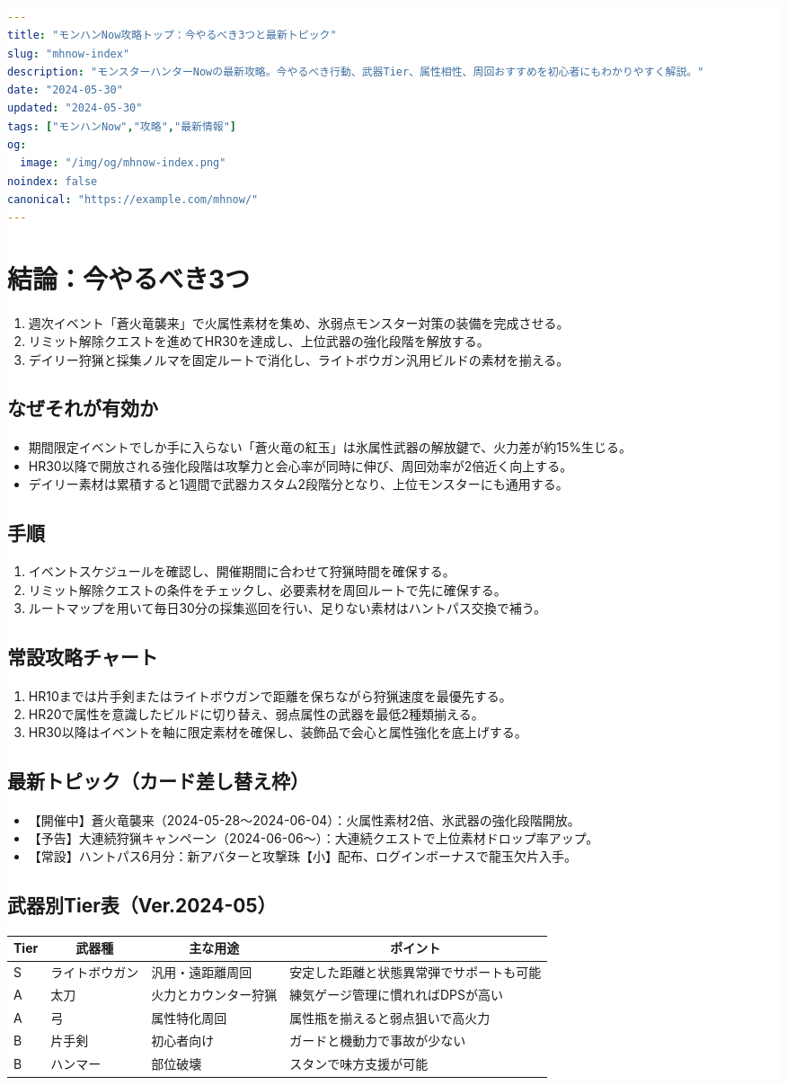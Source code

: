 ```yaml
---
title: "モンハンNow攻略トップ：今やるべき3つと最新トピック"
slug: "mhnow-index"
description: "モンスターハンターNowの最新攻略。今やるべき行動、武器Tier、属性相性、周回おすすめを初心者にもわかりやすく解説。"
date: "2024-05-30"
updated: "2024-05-30"
tags: ["モンハンNow","攻略","最新情報"]
og:
  image: "/img/og/mhnow-index.png"
noindex: false
canonical: "https://example.com/mhnow/"
---
```

# 結論：今やるべき3つ
1. 週次イベント「蒼火竜襲来」で火属性素材を集め、氷弱点モンスター対策の装備を完成させる。
2. リミット解除クエストを進めてHR30を達成し、上位武器の強化段階を解放する。
3. デイリー狩猟と採集ノルマを固定ルートで消化し、ライトボウガン汎用ビルドの素材を揃える。

## なぜそれが有効か
- 期間限定イベントでしか手に入らない「蒼火竜の紅玉」は氷属性武器の解放鍵で、火力差が約15%生じる。
- HR30以降で開放される強化段階は攻撃力と会心率が同時に伸び、周回効率が2倍近く向上する。
- デイリー素材は累積すると1週間で武器カスタム2段階分となり、上位モンスターにも通用する。

## 手順
1. イベントスケジュールを確認し、開催期間に合わせて狩猟時間を確保する。
2. リミット解除クエストの条件をチェックし、必要素材を周回ルートで先に確保する。
3. ルートマップを用いて毎日30分の採集巡回を行い、足りない素材はハントパス交換で補う。

## 常設攻略チャート
1. HR10までは片手剣またはライトボウガンで距離を保ちながら狩猟速度を最優先する。
2. HR20で属性を意識したビルドに切り替え、弱点属性の武器を最低2種類揃える。
3. HR30以降はイベントを軸に限定素材を確保し、装飾品で会心と属性強化を底上げする。

## 最新トピック（カード差し替え枠）
- 【開催中】蒼火竜襲来（2024-05-28〜2024-06-04）：火属性素材2倍、氷武器の強化段階開放。
- 【予告】大連続狩猟キャンペーン（2024-06-06〜）：大連続クエストで上位素材ドロップ率アップ。
- 【常設】ハントパス6月分：新アバターと攻撃珠【小】配布、ログインボーナスで龍玉欠片入手。

## 武器別Tier表（Ver.2024-05）
| Tier | 武器種 | 主な用途 | ポイント |
|---|---|---|---|
| S | ライトボウガン | 汎用・遠距離周回 | 安定した距離と状態異常弾でサポートも可能 |
| A | 太刀 | 火力とカウンター狩猟 | 練気ゲージ管理に慣れればDPSが高い |
| A | 弓 | 属性特化周回 | 属性瓶を揃えると弱点狙いで高火力 |
| B | 片手剣 | 初心者向け | ガードと機動力で事故が少ない |
| B | ハンマー | 部位破壊 | スタンで味方支援が可能 |
